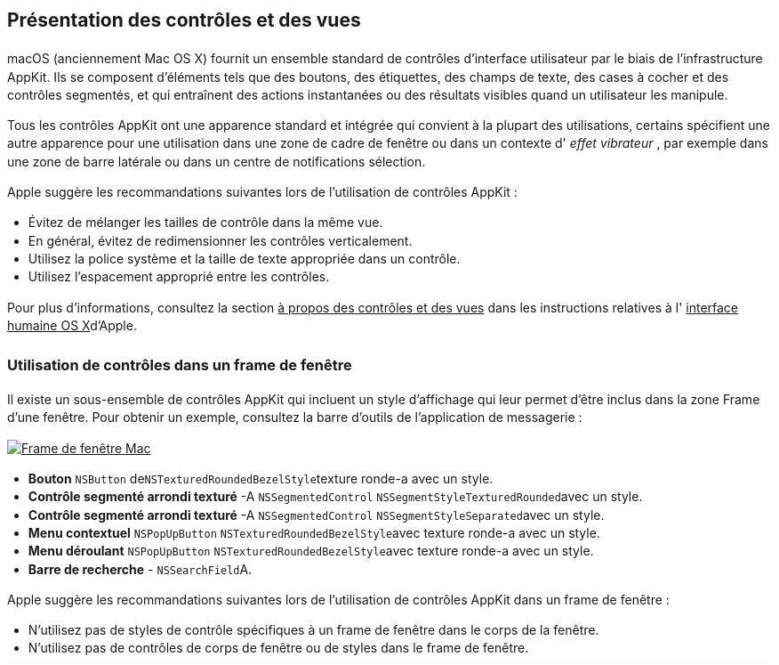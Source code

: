 <a name="Introduction_to_Controls_and_Views" />

## <a name="introduction-to-controls-and-views"></a>Présentation des contrôles et des vues

macOS (anciennement Mac OS X) fournit un ensemble standard de contrôles d’interface utilisateur par le biais de l’infrastructure AppKit. Ils se composent d’éléments tels que des boutons, des étiquettes, des champs de texte, des cases à cocher et des contrôles segmentés, et qui entraînent des actions instantanées ou des résultats visibles quand un utilisateur les manipule.

Tous les contrôles AppKit ont une apparence standard et intégrée qui convient à la plupart des utilisations, certains spécifient une autre apparence pour une utilisation dans une zone de cadre de fenêtre ou dans un contexte d' _effet vibrateur_ , par exemple dans une zone de barre latérale ou dans un centre de notifications sélection.

Apple suggère les recommandations suivantes lors de l’utilisation de contrôles AppKit :

- Évitez de mélanger les tailles de contrôle dans la même vue.
- En général, évitez de redimensionner les contrôles verticalement.
- Utilisez la police système et la taille de texte appropriée dans un contrôle.
- Utilisez l’espacement approprié entre les contrôles.

Pour plus d’informations, consultez la section [à propos des contrôles et des vues](https://developer.apple.com/library/mac/documentation/UserExperience/Conceptual/OSXHIGuidelines/ControlsAll.html#//apple_ref/doc/uid/20000957-CH46-SW1) dans les instructions relatives à l' [interface humaine OS X](https://developer.apple.com/library/mac/documentation/UserExperience/Conceptual/OSXHIGuidelines/)d’Apple.

<a name="Using_Controls_in_a_Window_Frame" />

### <a name="using-controls-in-a-window-frame"></a>Utilisation de contrôles dans un frame de fenêtre

Il existe un sous-ensemble de contrôles AppKit qui incluent un style d’affichage qui leur permet d’être inclus dans la zone Frame d’une fenêtre. Pour obtenir un exemple, consultez la barre d’outils de l’application de messagerie :

[![](standard-controls-images/mailapp.png "Frame de fenêtre Mac")](standard-controls-images/mailapp.png#lightbox)

- **Bouton** `NSButton` de`NSTexturedRoundedBezelStyle`texture ronde-a avec un style.
- **Contrôle segmenté arrondi texturé** -A `NSSegmentedControl` `NSSegmentStyleTexturedRounded`avec un style.
- **Contrôle segmenté arrondi texturé** -A `NSSegmentedControl` `NSSegmentStyleSeparated`avec un style.
- **Menu contextuel** `NSPopUpButton` `NSTexturedRoundedBezelStyle`avec texture ronde-a avec un style.
- **Menu déroulant** `NSPopUpButton` `NSTexturedRoundedBezelStyle`avec texture ronde-a avec un style.
- **Barre de recherche** - `NSSearchField`A.

Apple suggère les recommandations suivantes lors de l’utilisation de contrôles AppKit dans un frame de fenêtre :

- N’utilisez pas de styles de contrôle spécifiques à un frame de fenêtre dans le corps de la fenêtre.
- N’utilisez pas de contrôles de corps de fenêtre ou de styles dans le frame de fenêtre.
